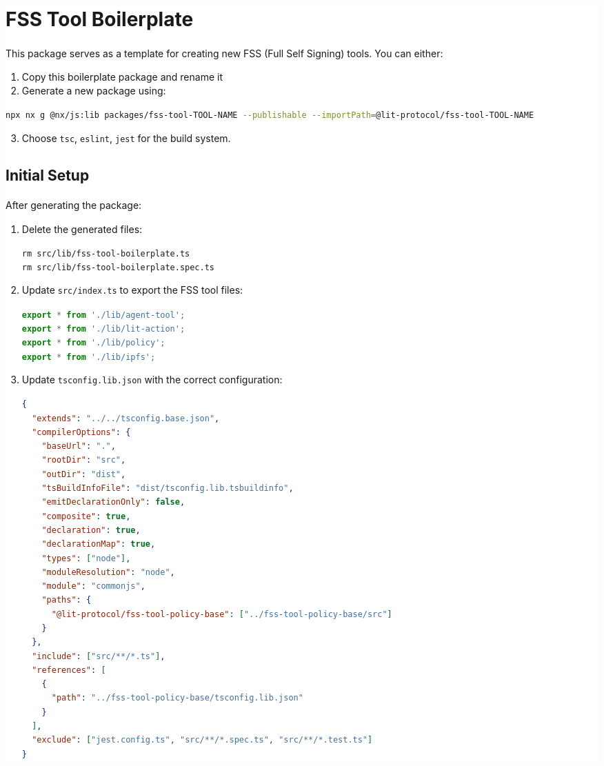 # FSS Tool Boilerplate

This package serves as a template for creating new FSS (Full Self Signing) tools. You can either:
1. Copy this boilerplate package and rename it
2. Generate a new package using:
```bash
npx nx g @nx/js:lib packages/fss-tool-TOOL-NAME --publishable --importPath=@lit-protocol/fss-tool-TOOL-NAME
```
3. Choose `tsc`, `eslint`, `jest` for the build system.

## Initial Setup

After generating the package:

1. Delete the generated files:
   ```
   rm src/lib/fss-tool-boilerplate.ts
   rm src/lib/fss-tool-boilerplate.spec.ts
   ```

2. Update `src/index.ts` to export the FSS tool files:
   ```typescript
   export * from './lib/agent-tool';
   export * from './lib/lit-action';
   export * from './lib/policy';
   export * from './lib/ipfs';
   ```

3. Update `tsconfig.lib.json` with the correct configuration:
   ```json
   {
     "extends": "../../tsconfig.base.json",
     "compilerOptions": {
       "baseUrl": ".",
       "rootDir": "src",
       "outDir": "dist",
       "tsBuildInfoFile": "dist/tsconfig.lib.tsbuildinfo",
       "emitDeclarationOnly": false,
       "composite": true,
       "declaration": true,
       "declarationMap": true,
       "types": ["node"],
       "moduleResolution": "node",
       "module": "commonjs",
       "paths": {
         "@lit-protocol/fss-tool-policy-base": ["../fss-tool-policy-base/src"]
       }
     },
     "include": ["src/**/*.ts"],
     "references": [
       {
         "path": "../fss-tool-policy-base/tsconfig.lib.json"
       }
     ],
     "exclude": ["jest.config.ts", "src/**/*.spec.ts", "src/**/*.test.ts"]
   }
   ```
